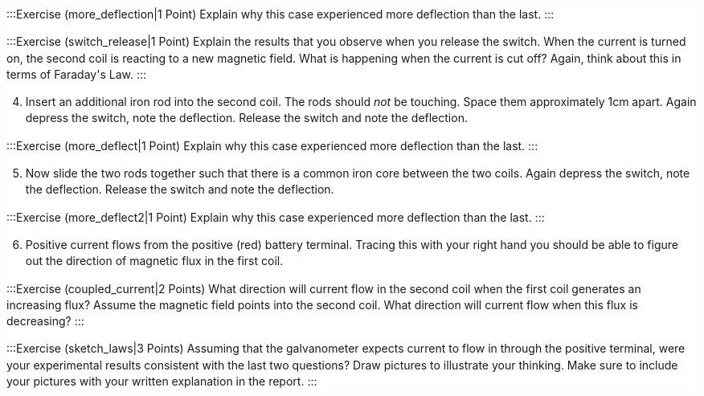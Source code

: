 :::Exercise (more_deflection|1 Point)
Explain why this case experienced more deflection than the last.
:::

:::Exercise (switch_release|1 Point)
Explain the results that you observe when you release the switch. When the current is turned on, the second coil is reacting to a new magnetic field. What is happening when the current is cut off? Again, think about this in terms of Faraday's Law.
:::

4. Insert an additional iron rod into the second coil. The rods should *not* be touching. Space them approximately 1$\text{cm}$ apart. Again depress the switch, note the deflection. Release the switch and note the deflection.

:::Exercise (more_deflect|1 Point)
Explain why this case experienced more deflection than the last.
:::

5. Now slide the two rods together such that there is a common iron core between the two coils. Again depress the switch, note the deflection. Release the switch and note the deflection.

:::Exercise (more_deflect2|1 Point)
Explain why this case experienced more deflection than the last.
:::

6. Positive current flows from the positive (red) battery terminal. Tracing this with your right hand you should be able to figure out the direction of magnetic flux in the first coil.

:::Exercise (coupled_current|2 Points)
What direction will current flow in the second coil when the first coil generates an increasing flux? Assume the magnetic field points into the second coil. What direction will current flow when this flux is decreasing?
:::

:::Exercise (sketch_laws|3 Points)
Assuming that the galvanometer expects current to flow in through the positive terminal, were your experimental results consistent with the last two questions? Draw pictures to illustrate your thinking. Make sure to include your pictures with your written explanation in the report.
:::